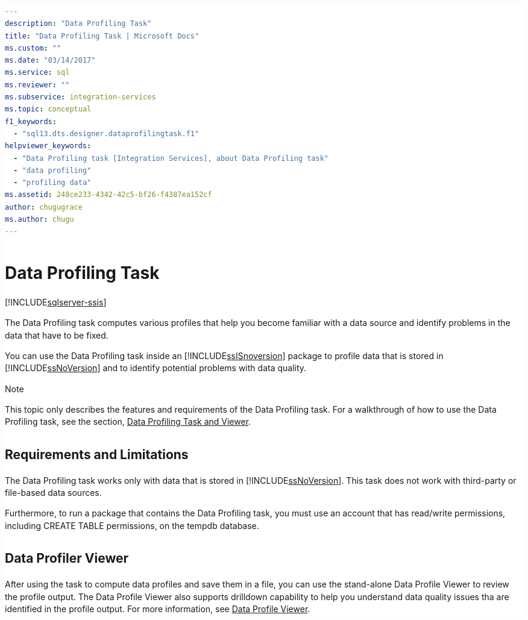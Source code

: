 ```yaml
---
description: "Data Profiling Task"
title: "Data Profiling Task | Microsoft Docs"
ms.custom: ""
ms.date: "03/14/2017"
ms.service: sql
ms.reviewer: ""
ms.subservice: integration-services
ms.topic: conceptual
f1_keywords: 
  - "sql13.dts.designer.dataprofilingtask.f1"
helpviewer_keywords: 
  - "Data Profiling task [Integration Services], about Data Profiling task"
  - "data profiling"
  - "profiling data"
ms.assetid: 248ce233-4342-42c5-bf26-f4387ea152cf
author: chugugrace
ms.author: chugu
---
```

# Data Profiling Task

[!INCLUDE[sqlserver-ssis](../../includes/applies-to-version/sqlserver-ssis.md)]


  The Data Profiling task computes various profiles that help you become familiar with a data source and identify problems in the data that have to be fixed.  
  
 You can use the Data Profiling task inside an [!INCLUDE[ssISnoversion](../../includes/ssisnoversion-md.md)] package to profile data that is stored in [!INCLUDE[ssNoVersion](../../includes/ssnoversion-md.md)] and to identify potential problems with data quality.  
  
> [!NOTE]  
>  This topic only describes the features and requirements of the Data Profiling task. For a walkthrough of how to use the Data Profiling task, see the section, [Data Profiling Task and Viewer](../../integration-services/control-flow/data-profiling-task-and-viewer.md).  
  
## Requirements and Limitations  
 The Data Profiling task works only with data that is stored in [!INCLUDE[ssNoVersion](../../includes/ssnoversion-md.md)]. This task does not work with third-party or file-based data sources.  
  
 Furthermore, to run a package that contains the Data Profiling task, you must use an account that has read/write permissions, including CREATE TABLE permissions, on the tempdb database.  
  
## Data Profiler Viewer  
 After using the task to compute data profiles and save them in a file, you can use the stand-alone Data Profile Viewer to review the profile output. The Data Profile Viewer also supports drilldown capability to help you understand data quality issues tha are identified in the profile output. For more information, see [Data Profile Viewer](../../integration-services/control-flow/data-profile-viewer.md).  
  